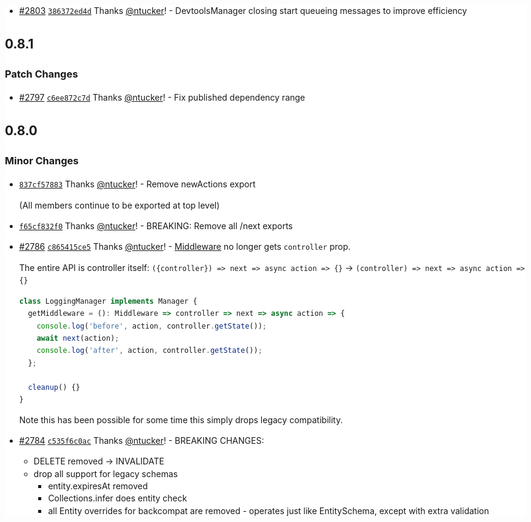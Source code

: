 - [#2803](https://github.com/reactive/data-client/pull/2803) [`386372ed4d`](https://github.com/reactive/data-client/commit/386372ed4d0b454687847ba2b8eed4369ef7cdf7) Thanks [@ntucker](https://github.com/ntucker)! - DevtoolsManager closing start queueing messages to improve efficiency

## 0.8.1

### Patch Changes

- [#2797](https://github.com/reactive/data-client/pull/2797) [`c6ee872c7d`](https://github.com/reactive/data-client/commit/c6ee872c7d4bb669fa7b08a5343b24419c797cee) Thanks [@ntucker](https://github.com/ntucker)! - Fix published dependency range

## 0.8.0

### Minor Changes

- [`837cf57883`](https://github.com/reactive/data-client/commit/837cf57883544c7640344a01f43bf6d9e3369083) Thanks [@ntucker](https://github.com/ntucker)! - Remove newActions export

  (All members continue to be exported at top level)

- [`f65cf832f0`](https://github.com/reactive/data-client/commit/f65cf832f0cdc4d01cb2f389a2dc2b37f1e5cf04) Thanks [@ntucker](https://github.com/ntucker)! - BREAKING: Remove all /next exports

- [#2786](https://github.com/reactive/data-client/pull/2786) [`c865415ce5`](https://github.com/reactive/data-client/commit/c865415ce598d2b882262f795c4a816b2aa0808a) Thanks [@ntucker](https://github.com/ntucker)! - [Middleware](https://dataclient.io/docs/api/Manager#getmiddleware) no longer gets `controller` prop.

  The entire API is controller itself:
  `({controller}) => next => async action => {}` ->
  `(controller) => next => async action => {}`

  ```ts
  class LoggingManager implements Manager {
    getMiddleware = (): Middleware => controller => next => async action => {
      console.log('before', action, controller.getState());
      await next(action);
      console.log('after', action, controller.getState());
    };

    cleanup() {}
  }
  ```

  Note this has been possible for some time this simply drops
  legacy compatibility.

- [#2784](https://github.com/reactive/data-client/pull/2784) [`c535f6c0ac`](https://github.com/reactive/data-client/commit/c535f6c0ac915b5242c1c7694308b7ee7aab16a1) Thanks [@ntucker](https://github.com/ntucker)! - BREAKING CHANGES:

  - DELETE removed -> INVALIDATE
  - drop all support for legacy schemas
    - entity.expiresAt removed
    - Collections.infer does entity check
    - all Entity overrides for backcompat are removed - operates just like EntitySchema, except with extra validation
